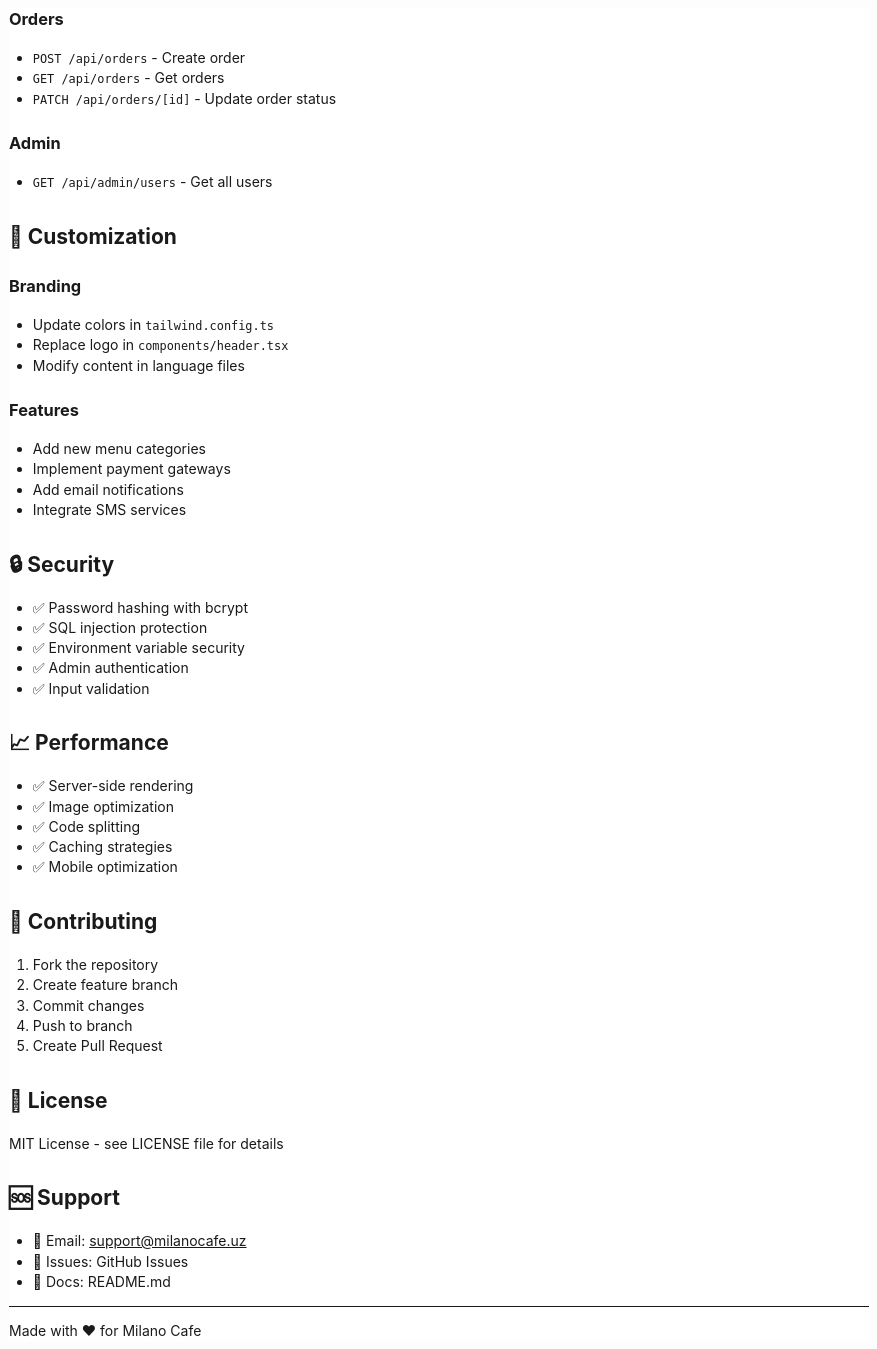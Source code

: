 ### Orders
- `POST /api/orders` - Create order
- `GET /api/orders` - Get orders
- `PATCH /api/orders/[id]` - Update order status

### Admin
- `GET /api/admin/users` - Get all users

## 🎨 Customization

### Branding
- Update colors in `tailwind.config.ts`
- Replace logo in `components/header.tsx`
- Modify content in language files

### Features
- Add new menu categories
- Implement payment gateways
- Add email notifications
- Integrate SMS services

## 🔒 Security

- ✅ Password hashing with bcrypt
- ✅ SQL injection protection
- ✅ Environment variable security
- ✅ Admin authentication
- ✅ Input validation

## 📈 Performance

- ✅ Server-side rendering
- ✅ Image optimization
- ✅ Code splitting
- ✅ Caching strategies
- ✅ Mobile optimization

## 🤝 Contributing

1. Fork the repository
2. Create feature branch
3. Commit changes
4. Push to branch
5. Create Pull Request

## 📄 License

MIT License - see LICENSE file for details

## 🆘 Support

- 📧 Email: support@milanocafe.uz
- 💬 Issues: GitHub Issues
- 📖 Docs: README.md

---

Made with ❤️ for Milano Cafe
